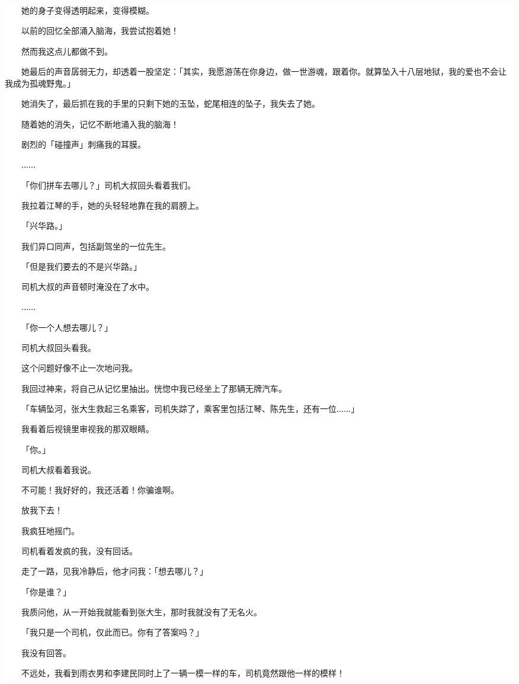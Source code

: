 &emsp;&emsp;她的身子变得透明起来，变得模糊。  
  
&emsp;&emsp;以前的回忆全部涌入脑海，我尝试抱着她！  
  
&emsp;&emsp;然而我这点儿都做不到。  
  
&emsp;&emsp;她最后的声音孱弱无力，却透着一股坚定：「其实，我愿游荡在你身边，做一世游魂，跟着你。就算坠入十八层地狱，我的爱也不会让我成为孤魂野鬼。」  
  
&emsp;&emsp;她消失了，最后抓在我的手里的只剩下她的玉坠，蛇尾相连的坠子，我失去了她。  
  
&emsp;&emsp;随着她的消失，记忆不断地涌入我的脑海！  
  
&emsp;&emsp;剧烈的「碰撞声」刺痛我的耳膜。  
  
&emsp;&emsp;……  
  
&emsp;&emsp;「你们拼车去哪儿？」司机大叔回头看着我们。  
  
&emsp;&emsp;我拉着江琴的手，她的头轻轻地靠在我的肩膀上。  
  
&emsp;&emsp;「兴华路。」  
  
&emsp;&emsp;我们异口同声，包括副驾坐的一位先生。  
  
&emsp;&emsp;「但是我们要去的不是兴华路。」  
  
&emsp;&emsp;司机大叔的声音顿时淹没在了水中。  
  
&emsp;&emsp;……  
  
&emsp;&emsp;「你一个人想去哪儿？」  
  
&emsp;&emsp;司机大叔回头看我。  
  
&emsp;&emsp;这个问题好像不止一次地问我。  
  
&emsp;&emsp;我回过神来，将自己从记忆里抽出。恍惚中我已经坐上了那辆无牌汽车。  
  
&emsp;&emsp;「车辆坠河，张大生救起三名乘客，司机失踪了，乘客里包括江琴、陈先生，还有一位……」  
  
&emsp;&emsp;我看着后视镜里审视我的那双眼睛。  
  
&emsp;&emsp;「你。」  
  
&emsp;&emsp;司机大叔看着我说。  
  
&emsp;&emsp;不可能！我好好的，我还活着！你骗谁啊。  
  
&emsp;&emsp;放我下去！  
  
&emsp;&emsp;我疯狂地摇门。  
  
&emsp;&emsp;司机看着发疯的我，没有回话。  
  
&emsp;&emsp;走了一路，见我冷静后，他才问我：「想去哪儿？」  
  
&emsp;&emsp;「你是谁？」  
  
&emsp;&emsp;我质问他，从一开始我就能看到张大生，那时我就没有了无名火。  
  
&emsp;&emsp;「我只是一个司机，仅此而已。你有了答案吗？」  
  
&emsp;&emsp;我没有回答。  
  
&emsp;&emsp;不远处，我看到雨衣男和李建民同时上了一辆一模一样的车，司机竟然跟他一样的模样！  
  